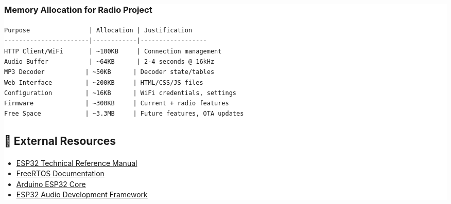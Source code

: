 ### **Memory Allocation for Radio Project**
```
Purpose                | Allocation | Justification
-----------------------|------------|------------------
HTTP Client/WiFi       | ~100KB     | Connection management
Audio Buffer           | ~64KB      | 2-4 seconds @ 16kHz
MP3 Decoder           | ~50KB      | Decoder state/tables
Web Interface         | ~200KB     | HTML/CSS/JS files
Configuration         | ~16KB      | WiFi credentials, settings
Firmware              | ~300KB     | Current + radio features
Free Space            | ~3.3MB     | Future features, OTA updates
```

## 🔗 External Resources

- [ESP32 Technical Reference Manual](https://www.espressif.com/sites/default/files/documentation/esp32_technical_reference_manual_en.pdf)
- [FreeRTOS Documentation](https://docs.espressif.com/projects/esp-idf/en/latest/esp32/api-reference/system/freertos.html)
- [Arduino ESP32 Core](https://github.com/espressif/arduino-esp32)
- [ESP32 Audio Development Framework](https://github.com/espressif/esp-adf) 